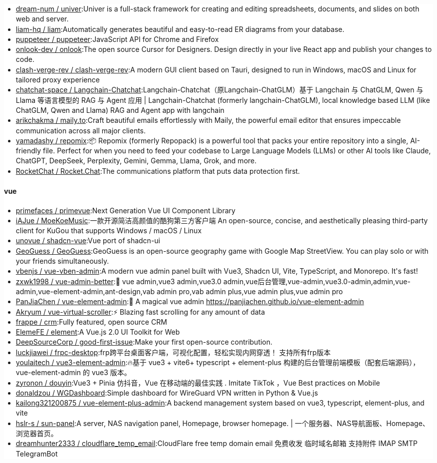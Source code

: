 * [dream-num / univer](https://github.com/dream-num/univer):Univer is a full-stack framework for creating and editing spreadsheets, documents, and slides on both web and server.
* [liam-hq / liam](https://github.com/liam-hq/liam):Automatically generates beautiful and easy-to-read ER diagrams from your database.
* [puppeteer / puppeteer](https://github.com/puppeteer/puppeteer):JavaScript API for Chrome and Firefox
* [onlook-dev / onlook](https://github.com/onlook-dev/onlook):The open source Cursor for Designers. Design directly in your live React app and publish your changes to code.
* [clash-verge-rev / clash-verge-rev](https://github.com/clash-verge-rev/clash-verge-rev):A modern GUI client based on Tauri, designed to run in Windows, macOS and Linux for tailored proxy experience
* [chatchat-space / Langchain-Chatchat](https://github.com/chatchat-space/Langchain-Chatchat):Langchain-Chatchat（原Langchain-ChatGLM）基于 Langchain 与 ChatGLM, Qwen 与 Llama 等语言模型的 RAG 与 Agent 应用 | Langchain-Chatchat (formerly langchain-ChatGLM), local knowledge based LLM (like ChatGLM, Qwen and Llama) RAG and Agent app with langchain
* [arikchakma / maily.to](https://github.com/arikchakma/maily.to):Craft beautiful emails effortlessly with Maily, the powerful email editor that ensures impeccable communication across all major clients.
* [yamadashy / repomix](https://github.com/yamadashy/repomix):📦 Repomix (formerly Repopack) is a powerful tool that packs your entire repository into a single, AI-friendly file. Perfect for when you need to feed your codebase to Large Language Models (LLMs) or other AI tools like Claude, ChatGPT, DeepSeek, Perplexity, Gemini, Gemma, Llama, Grok, and more.
* [RocketChat / Rocket.Chat](https://github.com/RocketChat/Rocket.Chat):The communications platform that puts data protection first.

#### vue
* [primefaces / primevue](https://github.com/primefaces/primevue):Next Generation Vue UI Component Library
* [iAJue / MoeKoeMusic](https://github.com/iAJue/MoeKoeMusic):一款开源简洁高颜值的酷狗第三方客户端 An open-source, concise, and aesthetically pleasing third-party client for KuGou that supports Windows / macOS / Linux
* [unovue / shadcn-vue](https://github.com/unovue/shadcn-vue):Vue port of shadcn-ui
* [GeoGuess / GeoGuess](https://github.com/GeoGuess/GeoGuess):GeoGuess is an open-source geography game with Google Map StreetView. You can play solo or with your friends simultaneously.
* [vbenjs / vue-vben-admin](https://github.com/vbenjs/vue-vben-admin):A modern vue admin panel built with Vue3, Shadcn UI, Vite, TypeScript, and Monorepo. It's fast!
* [zxwk1998 / vue-admin-better](https://github.com/zxwk1998/vue-admin-better):🎉 vue admin,vue3 admin,vue3.0 admin,vue后台管理,vue-admin,vue3.0-admin,admin,vue-admin,vue-element-admin,ant-design,vab admin pro,vab admin plus,vue admin plus,vue admin pro
* [PanJiaChen / vue-element-admin](https://github.com/PanJiaChen/vue-element-admin):🎉 A magical vue admin https://panjiachen.github.io/vue-element-admin
* [Akryum / vue-virtual-scroller](https://github.com/Akryum/vue-virtual-scroller):⚡️ Blazing fast scrolling for any amount of data
* [frappe / crm](https://github.com/frappe/crm):Fully featured, open source CRM
* [ElemeFE / element](https://github.com/ElemeFE/element):A Vue.js 2.0 UI Toolkit for Web
* [DeepSourceCorp / good-first-issue](https://github.com/DeepSourceCorp/good-first-issue):Make your first open-source contribution.
* [luckjiawei / frpc-desktop](https://github.com/luckjiawei/frpc-desktop):frp跨平台桌面客户端，可视化配置，轻松实现内网穿透！ 支持所有frp版本
* [youlaitech / vue3-element-admin](https://github.com/youlaitech/vue3-element-admin):🔥基于 vue3 + vite6+ typescript + element-plus 构建的后台管理前端模板（配套后端源码），vue-element-admin 的 vue3 版本。
* [zyronon / douyin](https://github.com/zyronon/douyin):Vue3 + Pinia 仿抖音，Vue 在移动端的最佳实践 . Imitate TikTok ，Vue Best practices on Mobile
* [donaldzou / WGDashboard](https://github.com/donaldzou/WGDashboard):Simple dashboard for WireGuard VPN written in Python & Vue.js
* [kailong321200875 / vue-element-plus-admin](https://github.com/kailong321200875/vue-element-plus-admin):A backend management system based on vue3, typescript, element-plus, and vite
* [hslr-s / sun-panel](https://github.com/hslr-s/sun-panel):A server, NAS navigation panel, Homepage, browser homepage. | 一个服务器、NAS导航面板、Homepage、浏览器首页。
* [dreamhunter2333 / cloudflare_temp_email](https://github.com/dreamhunter2333/cloudflare_temp_email):CloudFlare free temp domain email 免费收发 临时域名邮箱 支持附件 IMAP SMTP TelegramBot
